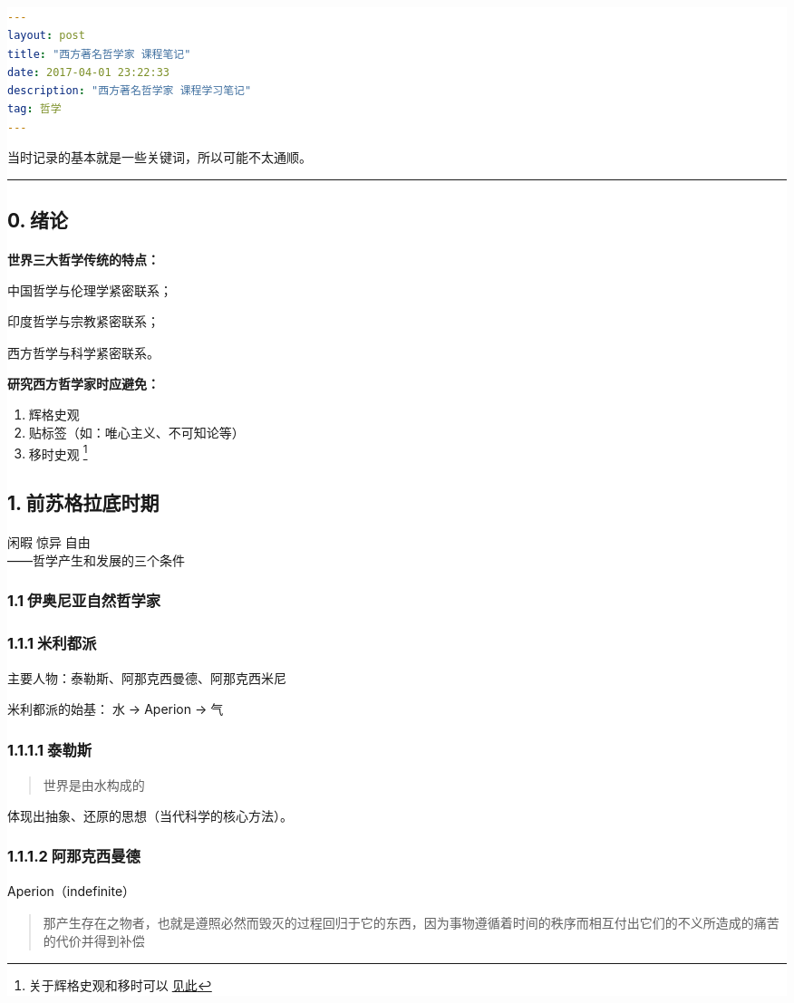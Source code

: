 ```yaml
---
layout: post
title: "西方著名哲学家 课程笔记"
date: 2017-04-01 23:22:33
description: "西方著名哲学家 课程学习笔记"
tag: 哲学
---
```


当时记录的基本就是一些关键词，所以可能不太通顺。

----

## 0. 绪论

**世界三大哲学传统的特点：**

中国哲学与伦理学紧密联系；

印度哲学与宗教紧密联系；

西方哲学与科学紧密联系。

**研究西方哲学家时应避免：**

1. 辉格史观
2. 贴标签（如：唯心主义、不可知论等）
3. 移时史观 [^1]

## 1. 前苏格拉底时期

闲暇 惊异 自由  
——哲学产生和发展的三个条件

### 1.1 伊奥尼亚自然哲学家

### 1.1.1 米利都派

主要人物：泰勒斯、阿那克西曼德、阿那克西米尼

米利都派的始基：
水 -> Aperion -> 气

### 1.1.1.1 泰勒斯

> 世界是由水构成的

体现出抽象、还原的思想（当代科学的核心方法）。

### 1.1.1.2 阿那克西曼德

Aperion（indefinite）

> 那产生存在之物者，也就是遵照必然而毁灭的过程回归于它的东西，因为事物遵循着时间的秩序而相互付出它们的不义所造成的痛苦的代价并得到补偿


[^1]: 关于辉格史观和移时可以 [见此](http://www.15yan.com/story/i4ow3yjUBwE/)
[^2]: logos 一词经常被翻译成“道”，但它与中国哲学中的“道”是不同的。
[^3]: Cosmos 其对应的反义词是 Chaos。
[^4]: “朴素”一词在哲学中的的含义：未证实的。
[^5]: Mechanism ，当时哲学和科学的两大传统之一；另一个是 Organism（有机论）。